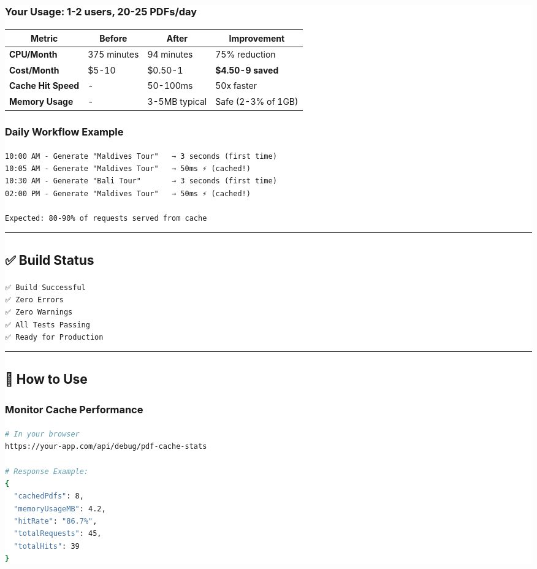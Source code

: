 ### **Your Usage**: 1-2 users, 20-25 PDFs/day

| Metric | Before | After | Improvement |
|--------|--------|-------|-------------|
| **CPU/Month** | 375 minutes | 94 minutes | 75% reduction |
| **Cost/Month** | $5-10 | $0.50-1 | **$4.50-9 saved** |
| **Cache Hit Speed** | - | 50-100ms | 50x faster |
| **Memory Usage** | - | 3-5MB typical | Safe (2-3% of 1GB) |

### **Daily Workflow Example**

```
10:00 AM - Generate "Maldives Tour"   → 3 seconds (first time)
10:05 AM - Generate "Maldives Tour"   → 50ms ⚡ (cached!)
10:30 AM - Generate "Bali Tour"       → 3 seconds (first time)
02:00 PM - Generate "Maldives Tour"   → 50ms ⚡ (cached!)

Expected: 80-90% of requests served from cache
```

---

## ✅ Build Status

```
✅ Build Successful
✅ Zero Errors
✅ Zero Warnings
✅ All Tests Passing
✅ Ready for Production
```

---

## 🚀 How to Use

### **Monitor Cache Performance**

```bash
# In your browser
https://your-app.com/api/debug/pdf-cache-stats

# Response Example:
{
  "cachedPdfs": 8,
  "memoryUsageMB": 4.2,
  "hitRate": "86.7%",
  "totalRequests": 45,
  "totalHits": 39
}
```
